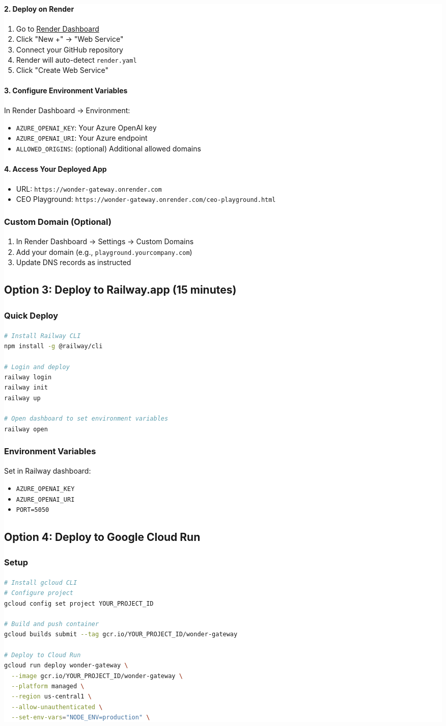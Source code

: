 #### 2. Deploy on Render
1. Go to [Render Dashboard](https://dashboard.render.com)
2. Click "New +" → "Web Service"
3. Connect your GitHub repository
4. Render will auto-detect `render.yaml`
5. Click "Create Web Service"

#### 3. Configure Environment Variables
In Render Dashboard → Environment:
- `AZURE_OPENAI_KEY`: Your Azure OpenAI key
- `AZURE_OPENAI_URI`: Your Azure endpoint
- `ALLOWED_ORIGINS`: (optional) Additional allowed domains

#### 4. Access Your Deployed App
- URL: `https://wonder-gateway.onrender.com`
- CEO Playground: `https://wonder-gateway.onrender.com/ceo-playground.html`

### Custom Domain (Optional)
1. In Render Dashboard → Settings → Custom Domains
2. Add your domain (e.g., `playground.yourcompany.com`)
3. Update DNS records as instructed

## Option 3: Deploy to Railway.app (15 minutes)

### Quick Deploy
```bash
# Install Railway CLI
npm install -g @railway/cli

# Login and deploy
railway login
railway init
railway up

# Open dashboard to set environment variables
railway open
```

### Environment Variables
Set in Railway dashboard:
- `AZURE_OPENAI_KEY`
- `AZURE_OPENAI_URI`
- `PORT=5050`

## Option 4: Deploy to Google Cloud Run

### Setup
```bash
# Install gcloud CLI
# Configure project
gcloud config set project YOUR_PROJECT_ID

# Build and push container
gcloud builds submit --tag gcr.io/YOUR_PROJECT_ID/wonder-gateway

# Deploy to Cloud Run
gcloud run deploy wonder-gateway \
  --image gcr.io/YOUR_PROJECT_ID/wonder-gateway \
  --platform managed \
  --region us-central1 \
  --allow-unauthenticated \
  --set-env-vars="NODE_ENV=production" \
```